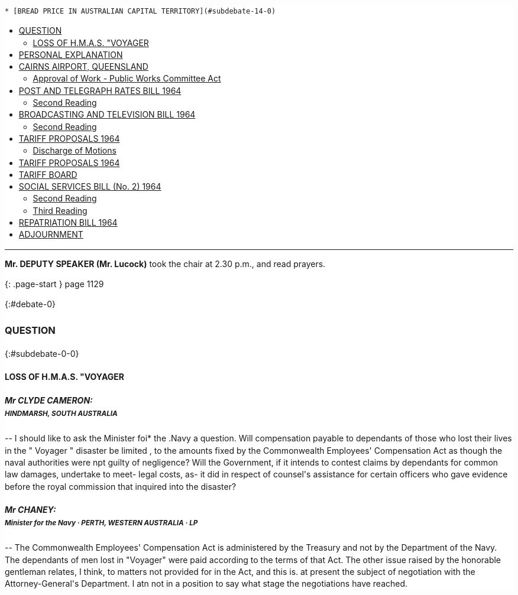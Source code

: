     * [BREAD PRICE IN AUSTRALIAN CAPITAL TERRITORY](#subdebate-14-0)
* [QUESTION](#debate-15)
    * [LOSS OF H.M.A.S. "VOYAGER](#subdebate-15-0)
* [PERSONAL EXPLANATION](#debate-16)
* [CAIRNS AIRPORT, QUEENSLAND](#debate-17)
    * [Approval of Work - Public Works Committee Act](#subdebate-17-0)
* [POST AND TELEGRAPH RATES BILL 1964](#debate-18)
    * [Second Reading](#subdebate-18-0)
* [BROADCASTING AND TELEVISION BILL 1964](#debate-19)
    * [Second Reading](#subdebate-19-0)
* [TARIFF PROPOSALS 1964](#debate-20)
    * [Discharge of Motions](#subdebate-20-0)
* [TARIFF PROPOSALS 1964](#debate-21)
* [TARIFF BOARD](#debate-22)
* [SOCIAL SERVICES BILL (No. 2) 1964](#debate-23)
    * [Second Reading](#subdebate-23-0)
    * [Third Reading](#subdebate-23-2)
* [REPATRIATION BILL 1964](#debate-24)
* [ADJOURNMENT](#debate-25)


----


 **Mr. DEPUTY SPEAKER (Mr. Lucock)** took the chair at 2.30 p.m., and read prayers. 

{: .page-start }
page 1129

{:#debate-0}
### QUESTION

{:#subdebate-0-0}
#### LOSS OF H.M.A.S. "VOYAGER

##### Mr CLYDE CAMERON:<br><small class="text-muted">HINDMARSH, SOUTH AUSTRALIA</small>

-- I should like to ask the Minister foi* the .Navy a question. Will compensation payable to dependants of those who lost their lives in the " Voyager " disaster be limited , to the amounts fixed by the Commonwealth Employees' Compensation Act as though the naval authorities were npt guilty of negligence? Will the Government, if it intends to contest claims by dependants for common law damages, undertake to meet- legal costs, as- it did in respect of counsel's assistance for certain officers who gave evidence before the royal commission that inquired into the disaster? 

##### Mr CHANEY:<br><small class="text-muted">Minister for the Navy &middot; PERTH, WESTERN AUSTRALIA &middot; LP</small>

-- The Commonwealth Employees' Compensation Act is administered by the Treasury and not by the Department of the Navy. The dependants of men lost in "Voyager" were paid according to the terms of that Act. The other issue raised by the honorable gentleman relates, I think, to matters not provided for in the Act, and this is. at present the subject of negotiation with the Attorney-General's Department. I atn not in a position to say what stage the negotiations have reached. 
